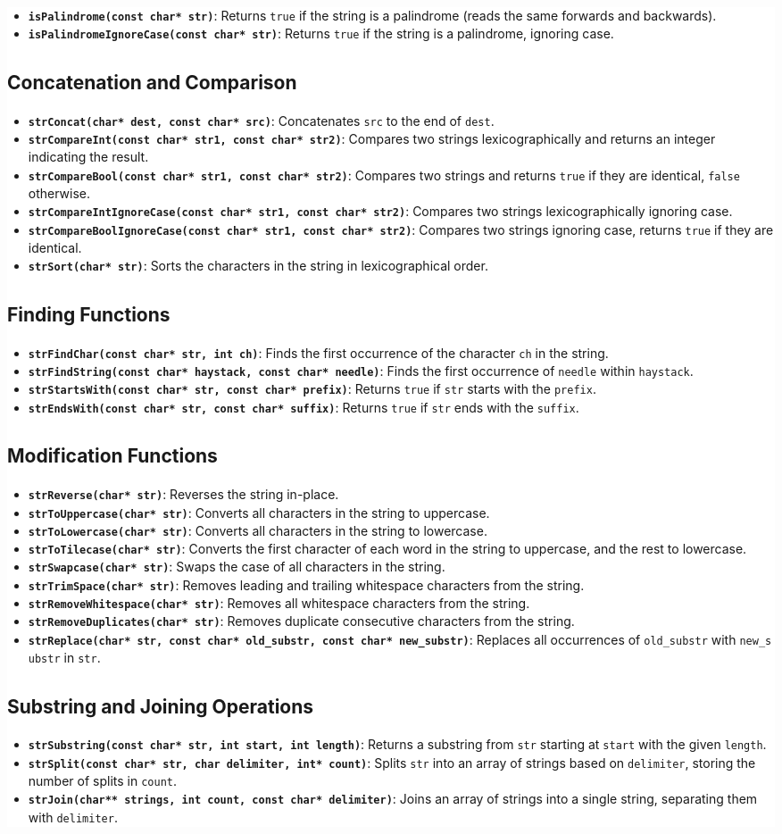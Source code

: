 - **`isPalindrome(const char* str)`**: Returns `true` if the string is a palindrome (reads the same forwards and backwards).
- **`isPalindromeIgnoreCase(const char* str)`**: Returns `true` if the string is a palindrome, ignoring case.

## **Concatenation and Comparison**
- **`strConcat(char* dest, const char* src)`**: Concatenates `src` to the end of `dest`.
- **`strCompareInt(const char* str1, const char* str2)`**: Compares two strings lexicographically and returns an integer indicating the result.
- **`strCompareBool(const char* str1, const char* str2)`**: Compares two strings and returns `true` if they are identical, `false` otherwise.
- **`strCompareIntIgnoreCase(const char* str1, const char* str2)`**: Compares two strings lexicographically ignoring case.
- **`strCompareBoolIgnoreCase(const char* str1, const char* str2)`**: Compares two strings ignoring case, returns `true` if they are identical.
- **`strSort(char* str)`**: Sorts the characters in the string in lexicographical order.

## **Finding Functions**
- **`strFindChar(const char* str, int ch)`**: Finds the first occurrence of the character `ch` in the string.
- **`strFindString(const char* haystack, const char* needle)`**: Finds the first occurrence of `needle` within `haystack`.
- **`strStartsWith(const char* str, const char* prefix)`**: Returns `true` if `str` starts with the `prefix`.
- **`strEndsWith(const char* str, const char* suffix)`**: Returns `true` if `str` ends with the `suffix`.

## **Modification Functions**
- **`strReverse(char* str)`**: Reverses the string in-place.
- **`strToUppercase(char* str)`**: Converts all characters in the string to uppercase.
- **`strToLowercase(char* str)`**: Converts all characters in the string to lowercase.
- **`strToTilecase(char* str)`**: Converts the first character of each word in the string to uppercase, and the rest to lowercase.
- **`strSwapcase(char* str)`**: Swaps the case of all characters in the string.
- **`strTrimSpace(char* str)`**: Removes leading and trailing whitespace characters from the string.
- **`strRemoveWhitespace(char* str)`**: Removes all whitespace characters from the string.
- **`strRemoveDuplicates(char* str)`**: Removes duplicate consecutive characters from the string.
- **`strReplace(char* str, const char* old_substr, const char* new_substr)`**: Replaces all occurrences of `old_substr` with `new_substr` in `str`.

## **Substring and Joining Operations**
- **`strSubstring(const char* str, int start, int length)`**: Returns a substring from `str` starting at `start` with the given `length`.
- **`strSplit(const char* str, char delimiter, int* count)`**: Splits `str` into an array of strings based on `delimiter`, storing the number of splits in `count`.
- **`strJoin(char** strings, int count, const char* delimiter)`**: Joins an array of strings into a single string, separating them with `delimiter`.
